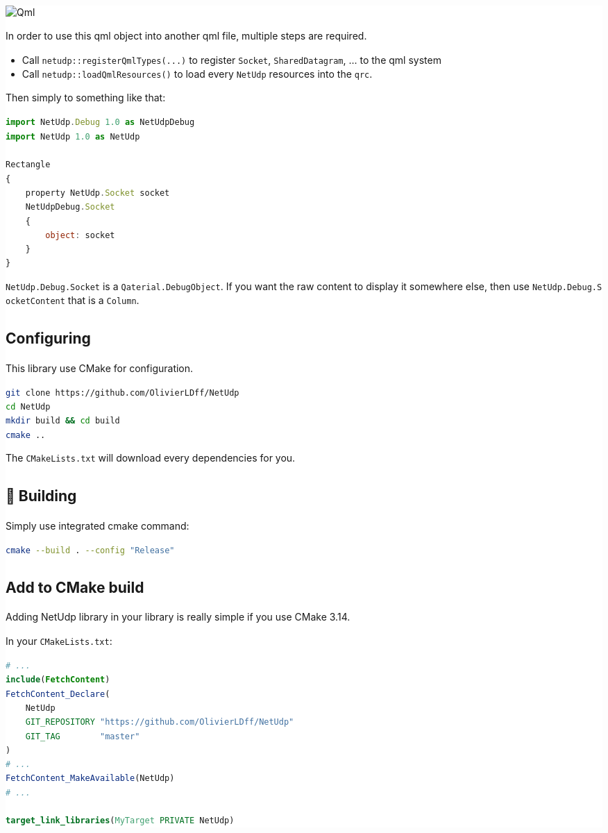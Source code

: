 ![Qml](./docs/Qml.png)

In order to use this qml object into another qml file, multiple steps are required.

* Call `netudp::registerQmlTypes(...)` to register `Socket`, `SharedDatagram`, ... to the qml system
* Call `netudp::loadQmlResources()` to load every `NetUdp` resources into the `qrc`.

Then simply to something like that:

```js
import NetUdp.Debug 1.0 as NetUdpDebug
import NetUdp 1.0 as NetUdp

Rectangle
{
    property NetUdp.Socket socket
    NetUdpDebug.Socket
    {
        object: socket
    }
}
```

`NetUdp.Debug.Socket` is a `Qaterial.DebugObject`. If you want the raw content to display it somewhere else, then use `NetUdp.Debug.SocketContent` that is a `Column`.

## Configuring

This library use CMake for configuration.

```bash
git clone https://github.com/OlivierLDff/NetUdp
cd NetUdp
mkdir build && cd build
cmake ..
```

The `CMakeLists.txt` will download every dependencies for you.

## 🔨 Building

Simply use integrated cmake command:

```bash
cmake --build . --config "Release"
```

## Add to CMake build

Adding NetUdp library in your library is really simple if you use CMake 3.14.

In your `CMakeLists.txt`:

```cmake
# ...
include(FetchContent)
FetchContent_Declare(
    NetUdp
    GIT_REPOSITORY "https://github.com/OlivierLDff/NetUdp"
    GIT_TAG        "master"
)
# ...
FetchContent_MakeAvailable(NetUdp)
# ...

target_link_libraries(MyTarget PRIVATE NetUdp)
```
